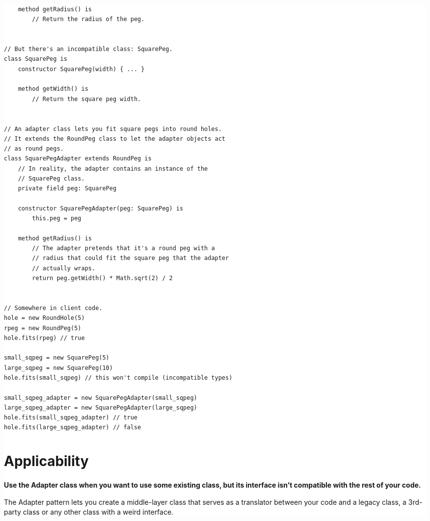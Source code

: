 ```
    method getRadius() is
        // Return the radius of the peg.


// But there's an incompatible class: SquarePeg.
class SquarePeg is
    constructor SquarePeg(width) { ... }

    method getWidth() is
        // Return the square peg width.


// An adapter class lets you fit square pegs into round holes.
// It extends the RoundPeg class to let the adapter objects act
// as round pegs.
class SquarePegAdapter extends RoundPeg is
    // In reality, the adapter contains an instance of the
    // SquarePeg class.
    private field peg: SquarePeg

    constructor SquarePegAdapter(peg: SquarePeg) is
        this.peg = peg

    method getRadius() is
        // The adapter pretends that it's a round peg with a
        // radius that could fit the square peg that the adapter
        // actually wraps.
        return peg.getWidth() * Math.sqrt(2) / 2


// Somewhere in client code.
hole = new RoundHole(5)
rpeg = new RoundPeg(5)
hole.fits(rpeg) // true

small_sqpeg = new SquarePeg(5)
large_sqpeg = new SquarePeg(10)
hole.fits(small_sqpeg) // this won't compile (incompatible types)

small_sqpeg_adapter = new SquarePegAdapter(small_sqpeg)
large_sqpeg_adapter = new SquarePegAdapter(large_sqpeg)
hole.fits(small_sqpeg_adapter) // true
hole.fits(large_sqpeg_adapter) // false
```

# Applicability
**Use the Adapter class when you want to use some existing class, but its interface isn’t compatible with the rest of your code.**

 The Adapter pattern lets you create a middle-layer class that serves as a translator between your code and a legacy class, a 3rd-party class or any other class with a weird interface.

